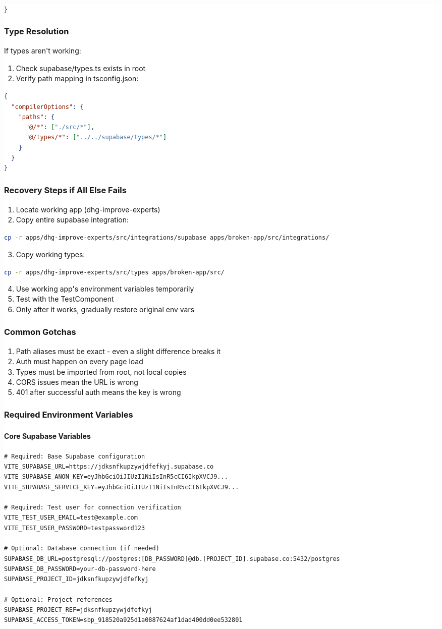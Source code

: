```typescript
}
```

### Type Resolution
If types aren't working:
1. Check supabase/types.ts exists in root
2. Verify path mapping in tsconfig.json:
```json
{
  "compilerOptions": {
    "paths": {
      "@/*": ["./src/*"],
      "@/types/*": ["../../supabase/types/*"]
    }
  }
}
```

### Recovery Steps if All Else Fails
1. Locate working app (dhg-improve-experts)
2. Copy entire supabase integration:
```bash
cp -r apps/dhg-improve-experts/src/integrations/supabase apps/broken-app/src/integrations/
```
3. Copy working types:
```bash
cp -r apps/dhg-improve-experts/src/types apps/broken-app/src/
```
4. Use working app's environment variables temporarily
5. Test with the TestComponent
6. Only after it works, gradually restore original env vars

### Common Gotchas
1. Path aliases must be exact - even a slight difference breaks it
2. Auth must happen on every page load
3. Types must be imported from root, not local copies
4. CORS issues mean the URL is wrong
5. 401 after successful auth means the key is wrong

### Required Environment Variables

#### Core Supabase Variables
```env
# Required: Base Supabase configuration
VITE_SUPABASE_URL=https://jdksnfkupzywjdfefkyj.supabase.co
VITE_SUPABASE_ANON_KEY=eyJhbGciOiJIUzI1NiIsInR5cCI6IkpXVCJ9...
VITE_SUPABASE_SERVICE_KEY=eyJhbGciOiJIUzI1NiIsInR5cCI6IkpXVCJ9...

# Required: Test user for connection verification
VITE_TEST_USER_EMAIL=test@example.com
VITE_TEST_USER_PASSWORD=testpassword123

# Optional: Database connection (if needed)
SUPABASE_DB_URL=postgresql://postgres:[DB_PASSWORD]@db.[PROJECT_ID].supabase.co:5432/postgres
SUPABASE_DB_PASSWORD=your-db-password-here
SUPABASE_PROJECT_ID=jdksnfkupzywjdfefkyj

# Optional: Project references
SUPABASE_PROJECT_REF=jdksnfkupzywjdfefkyj
SUPABASE_ACCESS_TOKEN=sbp_918520a925d1a0887624af1dad400dd0ee532801
```
